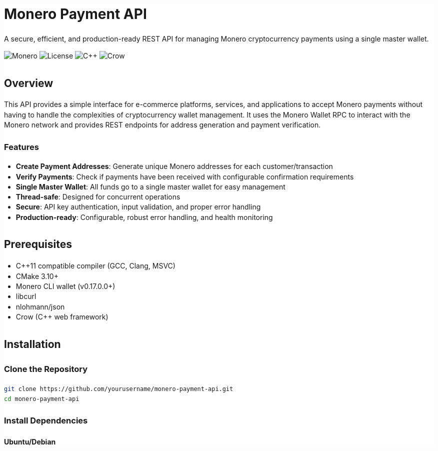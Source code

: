 # Monero Payment API

A secure, efficient, and production-ready REST API for managing Monero cryptocurrency payments using a single master wallet.

![Monero](https://img.shields.io/badge/cryptocurrency-Monero-orange)
![License](https://img.shields.io/badge/license-MIT-blue)
![C++](https://img.shields.io/badge/language-C%2B%2B-blue)
![Crow](https://img.shields.io/badge/framework-Crow-black)

## Overview

This API provides a simple interface for e-commerce platforms, services, and applications to accept Monero payments without having to handle the complexities of cryptocurrency wallet management. It uses the Monero Wallet RPC to interact with the Monero network and provides REST endpoints for address generation and payment verification.

### Features

- **Create Payment Addresses**: Generate unique Monero addresses for each customer/transaction
- **Verify Payments**: Check if payments have been received with configurable confirmation requirements
- **Single Master Wallet**: All funds go to a single master wallet for easy management
- **Thread-safe**: Designed for concurrent operations
- **Secure**: API key authentication, input validation, and proper error handling
- **Production-ready**: Configurable, robust error handling, and health monitoring

## Prerequisites

- C++11 compatible compiler (GCC, Clang, MSVC)
- CMake 3.10+
- Monero CLI wallet (v0.17.0.0+)
- libcurl
- nlohmann/json
- Crow (C++ web framework)

## Installation

### Clone the Repository

```bash
git clone https://github.com/yourusername/monero-payment-api.git
cd monero-payment-api
```

### Install Dependencies

#### Ubuntu/Debian
